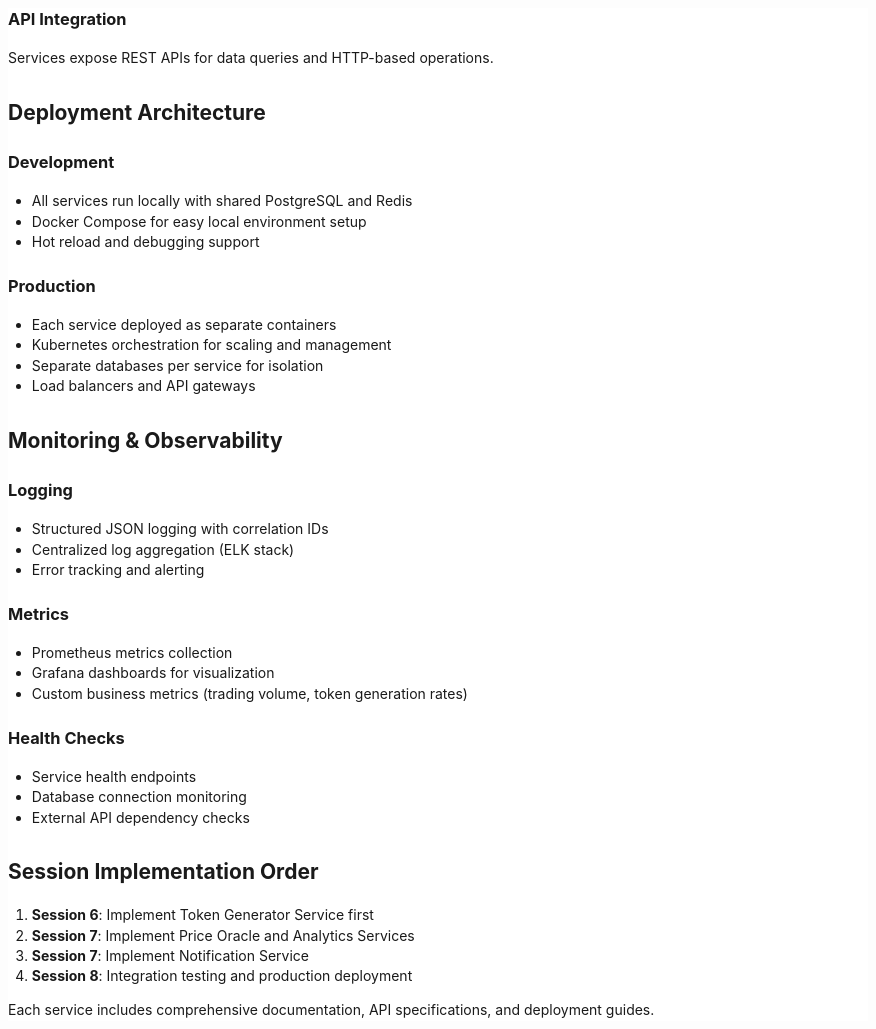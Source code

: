 ### API Integration
Services expose REST APIs for data queries and HTTP-based operations.

## Deployment Architecture

### Development
- All services run locally with shared PostgreSQL and Redis
- Docker Compose for easy local environment setup
- Hot reload and debugging support

### Production
- Each service deployed as separate containers
- Kubernetes orchestration for scaling and management
- Separate databases per service for isolation
- Load balancers and API gateways

## Monitoring & Observability

### Logging
- Structured JSON logging with correlation IDs
- Centralized log aggregation (ELK stack)
- Error tracking and alerting

### Metrics
- Prometheus metrics collection
- Grafana dashboards for visualization
- Custom business metrics (trading volume, token generation rates)

### Health Checks
- Service health endpoints
- Database connection monitoring
- External API dependency checks

## Session Implementation Order

1. **Session 6**: Implement Token Generator Service first
2. **Session 7**: Implement Price Oracle and Analytics Services
3. **Session 7**: Implement Notification Service
4. **Session 8**: Integration testing and production deployment

Each service includes comprehensive documentation, API specifications, and deployment guides.